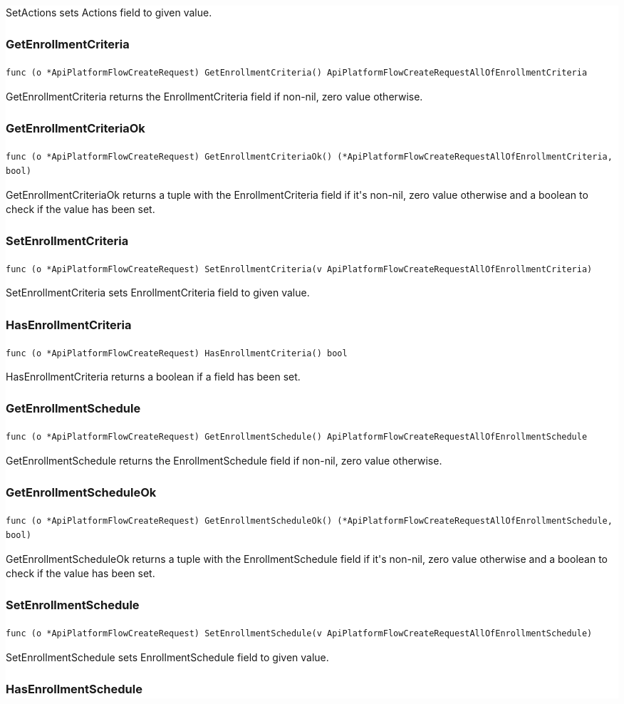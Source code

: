 SetActions sets Actions field to given value.


### GetEnrollmentCriteria

`func (o *ApiPlatformFlowCreateRequest) GetEnrollmentCriteria() ApiPlatformFlowCreateRequestAllOfEnrollmentCriteria`

GetEnrollmentCriteria returns the EnrollmentCriteria field if non-nil, zero value otherwise.

### GetEnrollmentCriteriaOk

`func (o *ApiPlatformFlowCreateRequest) GetEnrollmentCriteriaOk() (*ApiPlatformFlowCreateRequestAllOfEnrollmentCriteria, bool)`

GetEnrollmentCriteriaOk returns a tuple with the EnrollmentCriteria field if it's non-nil, zero value otherwise
and a boolean to check if the value has been set.

### SetEnrollmentCriteria

`func (o *ApiPlatformFlowCreateRequest) SetEnrollmentCriteria(v ApiPlatformFlowCreateRequestAllOfEnrollmentCriteria)`

SetEnrollmentCriteria sets EnrollmentCriteria field to given value.

### HasEnrollmentCriteria

`func (o *ApiPlatformFlowCreateRequest) HasEnrollmentCriteria() bool`

HasEnrollmentCriteria returns a boolean if a field has been set.

### GetEnrollmentSchedule

`func (o *ApiPlatformFlowCreateRequest) GetEnrollmentSchedule() ApiPlatformFlowCreateRequestAllOfEnrollmentSchedule`

GetEnrollmentSchedule returns the EnrollmentSchedule field if non-nil, zero value otherwise.

### GetEnrollmentScheduleOk

`func (o *ApiPlatformFlowCreateRequest) GetEnrollmentScheduleOk() (*ApiPlatformFlowCreateRequestAllOfEnrollmentSchedule, bool)`

GetEnrollmentScheduleOk returns a tuple with the EnrollmentSchedule field if it's non-nil, zero value otherwise
and a boolean to check if the value has been set.

### SetEnrollmentSchedule

`func (o *ApiPlatformFlowCreateRequest) SetEnrollmentSchedule(v ApiPlatformFlowCreateRequestAllOfEnrollmentSchedule)`

SetEnrollmentSchedule sets EnrollmentSchedule field to given value.

### HasEnrollmentSchedule
